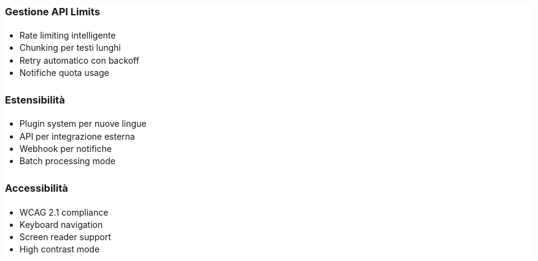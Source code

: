 ### Gestione API Limits
- Rate limiting intelligente
- Chunking per testi lunghi
- Retry automatico con backoff
- Notifiche quota usage

### Estensibilità
- Plugin system per nuove lingue
- API per integrazione esterna
- Webhook per notifiche
- Batch processing mode

### Accessibilità
- WCAG 2.1 compliance
- Keyboard navigation
- Screen reader support
- High contrast mode